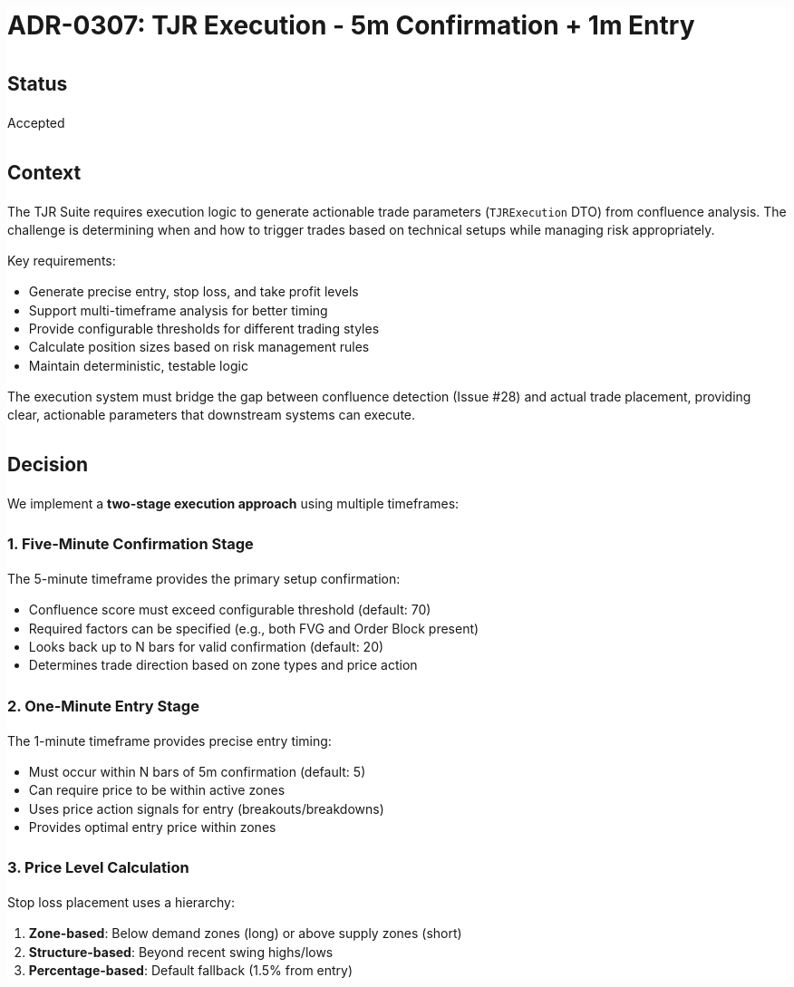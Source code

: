 # ADR-0307: TJR Execution - 5m Confirmation + 1m Entry

## Status

Accepted

## Context

The TJR Suite requires execution logic to generate actionable trade parameters (`TJRExecution` DTO) from confluence analysis. The challenge is determining when and how to trigger trades based on technical setups while managing risk appropriately.

Key requirements:

- Generate precise entry, stop loss, and take profit levels
- Support multi-timeframe analysis for better timing
- Provide configurable thresholds for different trading styles
- Calculate position sizes based on risk management rules
- Maintain deterministic, testable logic

The execution system must bridge the gap between confluence detection (Issue #28) and actual trade placement, providing clear, actionable parameters that downstream systems can execute.

## Decision

We implement a **two-stage execution approach** using multiple timeframes:

### 1. Five-Minute Confirmation Stage

The 5-minute timeframe provides the primary setup confirmation:

- Confluence score must exceed configurable threshold (default: 70)
- Required factors can be specified (e.g., both FVG and Order Block present)
- Looks back up to N bars for valid confirmation (default: 20)
- Determines trade direction based on zone types and price action

### 2. One-Minute Entry Stage

The 1-minute timeframe provides precise entry timing:

- Must occur within N bars of 5m confirmation (default: 5)
- Can require price to be within active zones
- Uses price action signals for entry (breakouts/breakdowns)
- Provides optimal entry price within zones

### 3. Price Level Calculation

Stop loss placement uses a hierarchy:

1. **Zone-based**: Below demand zones (long) or above supply zones (short)
2. **Structure-based**: Beyond recent swing highs/lows
3. **Percentage-based**: Default fallback (1.5% from entry)

